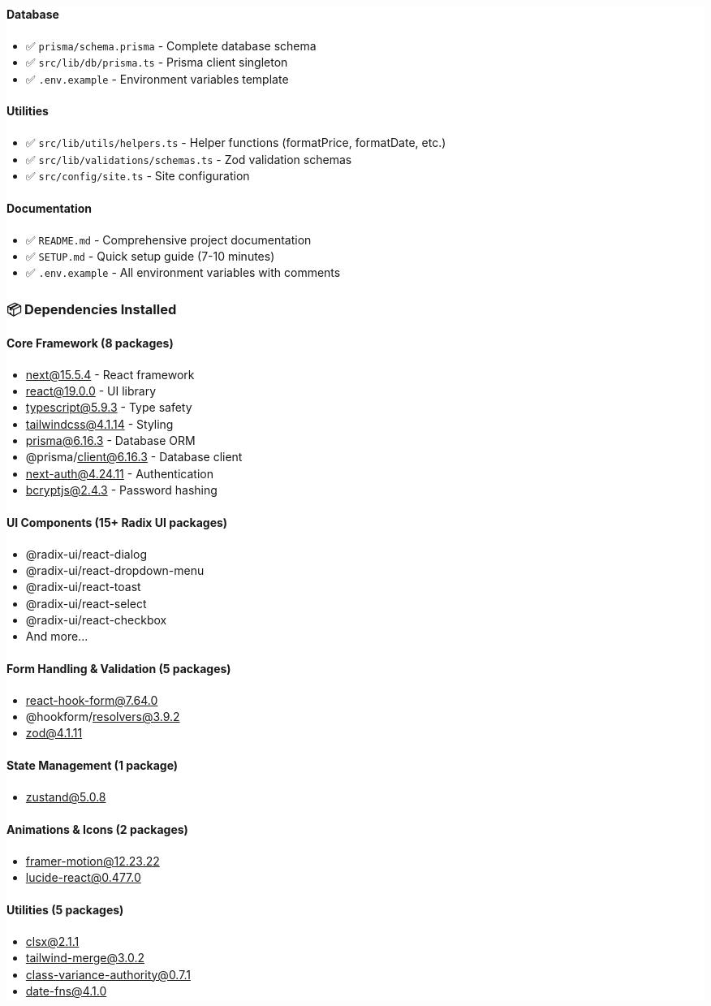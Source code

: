 #### Database
- ✅ `prisma/schema.prisma` - Complete database schema
- ✅ `src/lib/db/prisma.ts` - Prisma client singleton
- ✅ `.env.example` - Environment variables template

#### Utilities
- ✅ `src/lib/utils/helpers.ts` - Helper functions (formatPrice, formatDate, etc.)
- ✅ `src/lib/validations/schemas.ts` - Zod validation schemas
- ✅ `src/config/site.ts` - Site configuration

#### Documentation
- ✅ `README.md` - Comprehensive project documentation
- ✅ `SETUP.md` - Quick setup guide (7-10 minutes)
- ✅ `.env.example` - All environment variables with comments

### 📦 Dependencies Installed

#### Core Framework (8 packages)
- next@15.5.4 - React framework
- react@19.0.0 - UI library
- typescript@5.9.3 - Type safety
- tailwindcss@4.1.14 - Styling
- prisma@6.16.3 - Database ORM
- @prisma/client@6.16.3 - Database client
- next-auth@4.24.11 - Authentication
- bcryptjs@2.4.3 - Password hashing

#### UI Components (15+ Radix UI packages)
- @radix-ui/react-dialog
- @radix-ui/react-dropdown-menu
- @radix-ui/react-toast
- @radix-ui/react-select
- @radix-ui/react-checkbox
- And more...

#### Form Handling & Validation (5 packages)
- react-hook-form@7.64.0
- @hookform/resolvers@3.9.2
- zod@4.1.11

#### State Management (1 package)
- zustand@5.0.8

#### Animations & Icons (2 packages)
- framer-motion@12.23.22
- lucide-react@0.477.0

#### Utilities (5 packages)
- clsx@2.1.1
- tailwind-merge@3.0.2
- class-variance-authority@0.7.1
- date-fns@4.1.0
